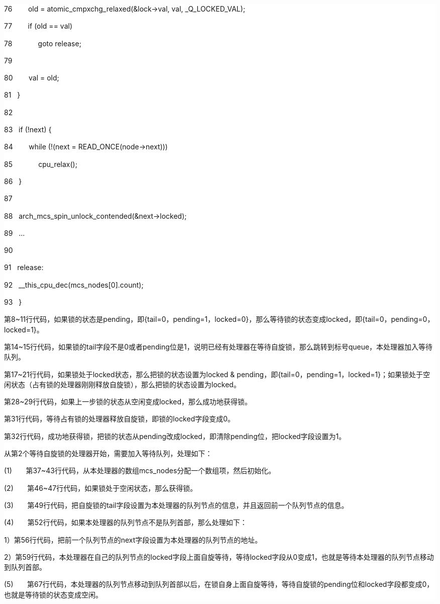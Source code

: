 76        old = atomic_cmpxchg_relaxed(&lock->val, val, _Q_LOCKED_VAL);

77        if (old == val)

78             goto release;

79  

80        val = old;

81   }

82  

83   if (!next) {

84        while (!(next = READ_ONCE(node->next)))

85             cpu_relax();

86   }

87  

88   arch_mcs_spin_unlock_contended(&next->locked);

89   ...

90  

91   release:

92   __this_cpu_dec(mcs_nodes[0].count);

93   }

第8~11行代码，如果锁的状态是pending，即{tail=0，pending=1，locked=0}，那么等待锁的状态变成locked，即{tail=0，pending=0，locked=1}。

第14~15行代码，如果锁的tail字段不是0或者pending位是1，说明已经有处理器在等待自旋锁，那么跳转到标号queue，本处理器加入等待队列。

第17~21行代码，如果锁处于locked状态，那么把锁的状态设置为locked & pending，即{tail=0，pending=1，locked=1}；如果锁处于空闲状态（占有锁的处理器刚刚释放自旋锁），那么把锁的状态设置为locked。

第28~29行代码，如果上一步锁的状态从空闲变成locked，那么成功地获得锁。

第31行代码，等待占有锁的处理器释放自旋锁，即锁的locked字段变成0。

第32行代码，成功地获得锁，把锁的状态从pending改成locked，即清除pending位，把locked字段设置为1。

从第2个等待自旋锁的处理器开始，需要加入等待队列，处理如下：

(1)       第37~43行代码，从本处理器的数组mcs_nodes分配一个数组项，然后初始化。

(2)       第46~47行代码，如果锁处于空闲状态，那么获得锁。

(3)       第49行代码，把自旋锁的tail字段设置为本处理器的队列节点的信息，并且返回前一个队列节点的信息。

(4)       第52行代码，如果本处理器的队列节点不是队列首部，那么处理如下：

1）第56行代码，把前一个队列节点的next字段设置为本处理器的队列节点的地址。

2）第59行代码，本处理器在自己的队列节点的locked字段上面自旋等待，等待locked字段从0变成1，也就是等待本处理器的队列节点移动到队列首部。

(5)       第67行代码，本处理器的队列节点移动到队列首部以后，在锁自身上面自旋等待，等待自旋锁的pending位和locked字段都变成0，也就是等待锁的状态变成空闲。
